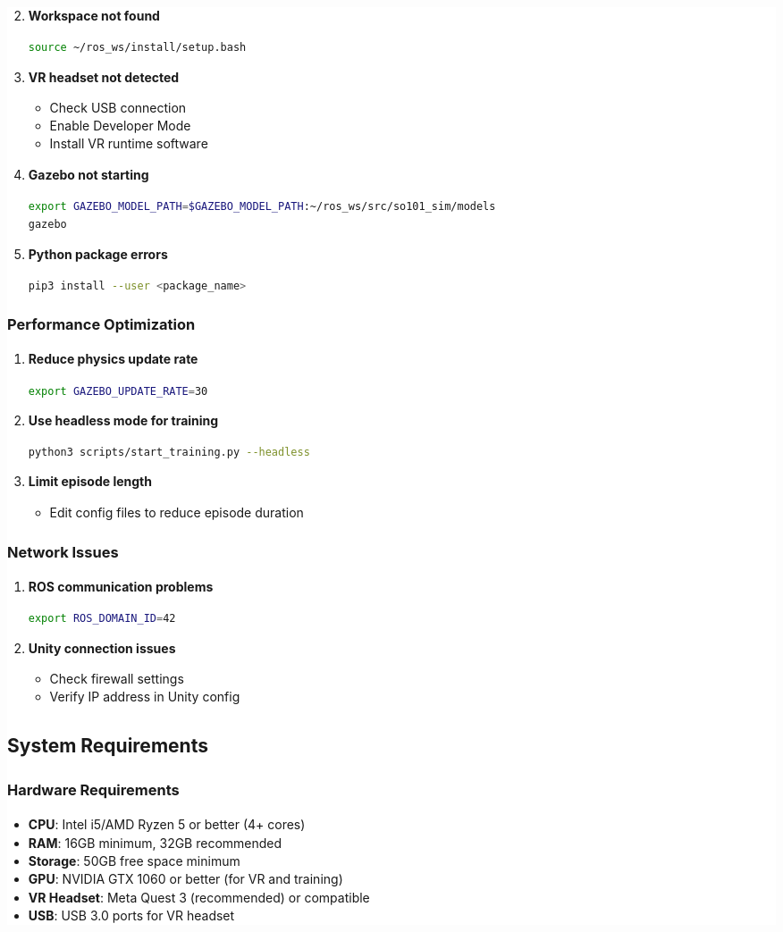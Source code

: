 2. **Workspace not found**
   ```bash
   source ~/ros_ws/install/setup.bash
   ```

3. **VR headset not detected**
   - Check USB connection
   - Enable Developer Mode
   - Install VR runtime software

4. **Gazebo not starting**
   ```bash
   export GAZEBO_MODEL_PATH=$GAZEBO_MODEL_PATH:~/ros_ws/src/so101_sim/models
   gazebo
   ```

5. **Python package errors**
   ```bash
   pip3 install --user <package_name>
   ```

### Performance Optimization

1. **Reduce physics update rate**
   ```bash
   export GAZEBO_UPDATE_RATE=30
   ```

2. **Use headless mode for training**
   ```bash
   python3 scripts/start_training.py --headless
   ```

3. **Limit episode length**
   - Edit config files to reduce episode duration

### Network Issues

1. **ROS communication problems**
   ```bash
   export ROS_DOMAIN_ID=42
   ```

2. **Unity connection issues**
   - Check firewall settings
   - Verify IP address in Unity config

## System Requirements

### Hardware Requirements

- **CPU**: Intel i5/AMD Ryzen 5 or better (4+ cores)
- **RAM**: 16GB minimum, 32GB recommended
- **Storage**: 50GB free space minimum
- **GPU**: NVIDIA GTX 1060 or better (for VR and training)
- **VR Headset**: Meta Quest 3 (recommended) or compatible
- **USB**: USB 3.0 ports for VR headset
